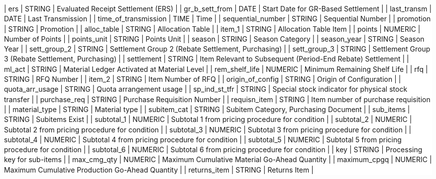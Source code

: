 | ers                                 | STRING    | Evaluated Receipt Settlement (ERS)                           |
| gr_b_sett_from                      | DATE      | Start Date for GR-Based Settlement                           |
| last_transm                         | DATE      | Last Transmission                                            |
| time_of_transmission                | TIME      | Time                                                         |
| sequential_number                   | STRING    | Sequential Number                                            |
| promotion                           | STRING    | Promotion                                                    |
| alloc_table                         | STRING    | Allocation Table                                             |
| item_1                              | STRING    | Allocation Table Item                                        |
| points                              | NUMERIC   | Number of Points                                             |
| points_unit                         | STRING    | Points Unit                                                  |
| season                              | STRING    | Season Category                                              |
| season_year                         | STRING    | Season Year                                                  |
| sett_group_2                        | STRING    | Settlement Group 2 (Rebate Settlement, Purchasing)           |
| sett_group_3                        | STRING    | Settlement Group 3 (Rebate Settlement, Purchasing)           |
| settlement                          | STRING    | Item Relevant to Subsequent (Period-End Rebate) Settlement   |
| ml_act                              | STRING    | Material Ledger Activated at Material Level                  |
| rem_shelf_life                      | NUMERIC   | Minimum Remaining Shelf Life                                 |
| rfq                                 | STRING    | RFQ Number                                                   |
| item_2                              | STRING    | Item Number of RFQ                                           |
| origin_of_config                    | STRING    | Origin of Configuration                                      |
| quota_arr_usage                     | STRING    | Quota arrangement usage                                      |
| sp_ind_st_tfr                       | STRING    | Special stock indicator for physical stock transfer          |
| purchase_req                        | STRING    | Purchase Requisition Number                                  |
| requisn_item                        | STRING    | Item number of purchase requisition                          |
| material_type                       | STRING    | Material type                                                |
| subitem_cat                         | STRING    | Subitem Category, Purchasing Document                        |
| sub_items                           | STRING    | Subitems Exist                                               |
| subtotal_1                          | NUMERIC   | Subtotal 1 from pricing procedure for condition              |
| subtotal_2                          | NUMERIC   | Subtotal 2 from pricing procedure for condition              |
| subtotal_3                          | NUMERIC   | Subtotal 3 from pricing procedure for condition              |
| subtotal_4                          | NUMERIC   | Subtotal 4 from pricing procedure for condition              |
| subtotal_5                          | NUMERIC   | Subtotal 5 from pricing procedure for condition              |
| subtotal_6                          | NUMERIC   | Subtotal 6 from pricing procedure for condition              |
| key                                 | STRING    | Processing key for sub-items                                 |
| max_cmg_qty                         | NUMERIC   | Maximum Cumulative Material Go-Ahead Quantity                |
| maximum_cpgq                        | NUMERIC   | Maximum Cumulative Production Go-Ahead Quantity              |
| returns_item                        | STRING    | Returns Item                                                 |